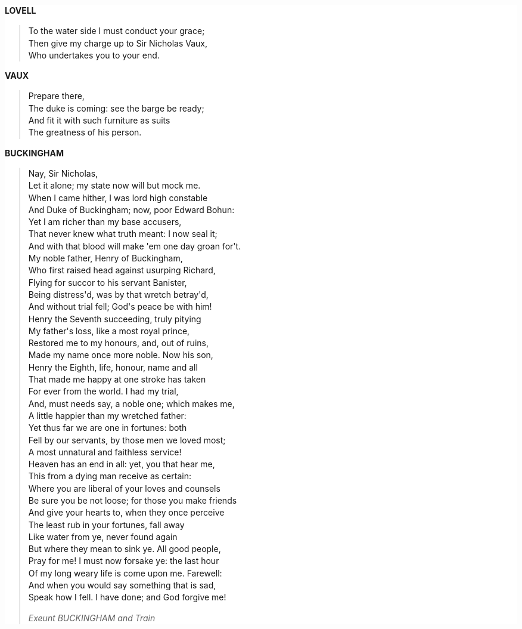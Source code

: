 <a name="speech30"><b>LOVELL</b></a>
<blockquote>
<a name="2.1.112">To the water side I must conduct your grace;</a><br>
<a name="2.1.113">Then give my charge up to Sir Nicholas Vaux,</a><br>
<a name="2.1.114">Who undertakes you to your end.</a><br>
</blockquote>

<a name="speech31"><b>VAUX</b></a>
<blockquote>
<a name="2.1.115">Prepare there,</a><br>
<a name="2.1.116">The duke is coming: see the barge be ready;</a><br>
<a name="2.1.117">And fit it with such furniture as suits</a><br>
<a name="2.1.118">The greatness of his person.</a><br>
</blockquote>

<a name="speech32"><b>BUCKINGHAM</b></a>
<blockquote>
<a name="2.1.119">Nay, Sir Nicholas,</a><br>
<a name="2.1.120">Let it alone; my state now will but mock me.</a><br>
<a name="2.1.121">When I came hither, I was lord high constable</a><br>
<a name="2.1.122">And Duke of Buckingham; now, poor Edward Bohun:</a><br>
<a name="2.1.123">Yet I am richer than my base accusers,</a><br>
<a name="2.1.124">That never knew what truth meant: I now seal it;</a><br>
<a name="2.1.125">And with that blood will make 'em one day groan for't.</a><br>
<a name="2.1.126">My noble father, Henry of Buckingham,</a><br>
<a name="2.1.127">Who first raised head against usurping Richard,</a><br>
<a name="2.1.128">Flying for succor to his servant Banister,</a><br>
<a name="2.1.129">Being distress'd, was by that wretch betray'd,</a><br>
<a name="2.1.130">And without trial fell; God's peace be with him!</a><br>
<a name="2.1.131">Henry the Seventh succeeding, truly pitying</a><br>
<a name="2.1.132">My father's loss, like a most royal prince,</a><br>
<a name="2.1.133">Restored me to my honours, and, out of ruins,</a><br>
<a name="2.1.134">Made my name once more noble. Now his son,</a><br>
<a name="2.1.135">Henry the Eighth, life, honour, name and all</a><br>
<a name="2.1.136">That made me happy at one stroke has taken</a><br>
<a name="2.1.137">For ever from the world. I had my trial,</a><br>
<a name="2.1.138">And, must needs say, a noble one; which makes me,</a><br>
<a name="2.1.139">A little happier than my wretched father:</a><br>
<a name="2.1.140">Yet thus far we are one in fortunes: both</a><br>
<a name="2.1.141">Fell by our servants, by those men we loved most;</a><br>
<a name="2.1.142">A most unnatural and faithless service!</a><br>
<a name="2.1.143">Heaven has an end in all: yet, you that hear me,</a><br>
<a name="2.1.144">This from a dying man receive as certain:</a><br>
<a name="2.1.145">Where you are liberal of your loves and counsels</a><br>
<a name="2.1.146">Be sure you be not loose; for those you make friends</a><br>
<a name="2.1.147">And give your hearts to, when they once perceive</a><br>
<a name="2.1.148">The least rub in your fortunes, fall away</a><br>
<a name="2.1.149">Like water from ye, never found again</a><br>
<a name="2.1.150">But where they mean to sink ye. All good people,</a><br>
<a name="2.1.151">Pray for me! I must now forsake ye: the last hour</a><br>
<a name="2.1.152">Of my long weary life is come upon me. Farewell:</a><br>
<a name="2.1.153">And when you would say something that is sad,</a><br>
<a name="2.1.154">Speak how I fell. I have done; and God forgive me!</a><br>
<p><i>Exeunt BUCKINGHAM and Train</i></p>
</blockquote>
